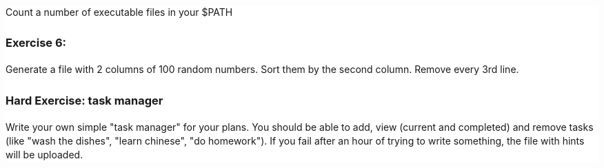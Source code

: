 Count a number of executable files in your $PATH

### Exercise 6:

Generate a file with 2 columns of 100 random numbers. Sort them by the second column. Remove every 3rd line.


### Hard Exercise: task manager

Write your own simple "task manager" for your plans. You should be able to add, view (current and completed) and remove tasks (like "wash the dishes", "learn chinese", "do homework"). If you fail after an hour of trying to write something, the file with hints will be uploaded.  
